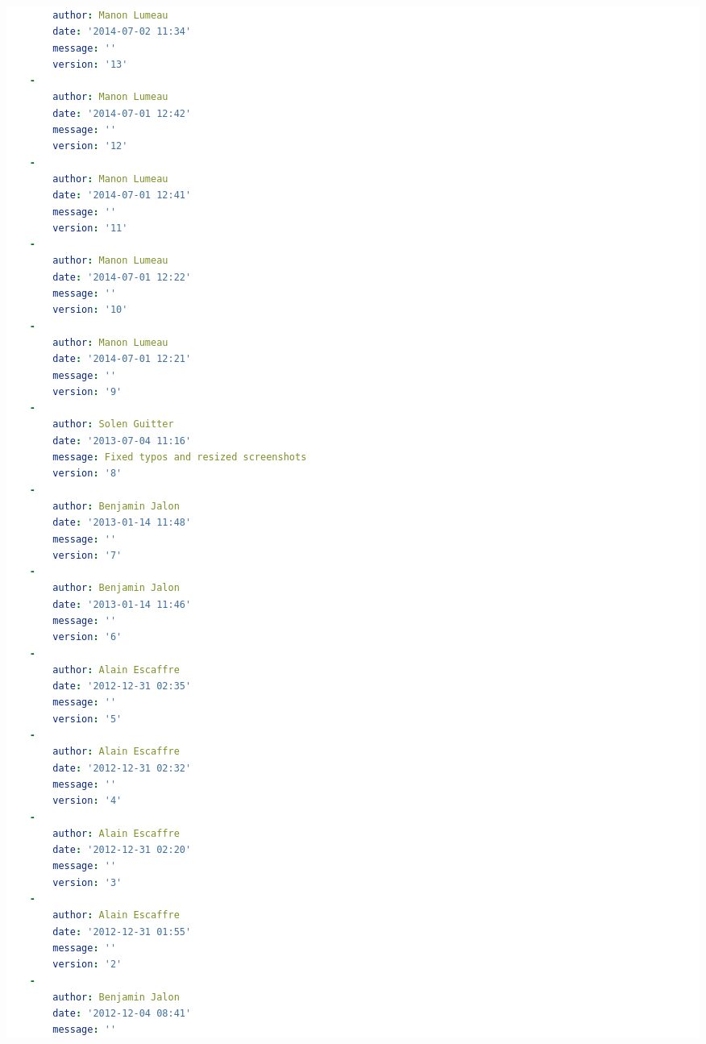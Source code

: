 ```yaml
        author: Manon Lumeau
        date: '2014-07-02 11:34'
        message: ''
        version: '13'
    - 
        author: Manon Lumeau
        date: '2014-07-01 12:42'
        message: ''
        version: '12'
    - 
        author: Manon Lumeau
        date: '2014-07-01 12:41'
        message: ''
        version: '11'
    - 
        author: Manon Lumeau
        date: '2014-07-01 12:22'
        message: ''
        version: '10'
    - 
        author: Manon Lumeau
        date: '2014-07-01 12:21'
        message: ''
        version: '9'
    - 
        author: Solen Guitter
        date: '2013-07-04 11:16'
        message: Fixed typos and resized screenshots
        version: '8'
    - 
        author: Benjamin Jalon
        date: '2013-01-14 11:48'
        message: ''
        version: '7'
    - 
        author: Benjamin Jalon
        date: '2013-01-14 11:46'
        message: ''
        version: '6'
    - 
        author: Alain Escaffre
        date: '2012-12-31 02:35'
        message: ''
        version: '5'
    - 
        author: Alain Escaffre
        date: '2012-12-31 02:32'
        message: ''
        version: '4'
    - 
        author: Alain Escaffre
        date: '2012-12-31 02:20'
        message: ''
        version: '3'
    - 
        author: Alain Escaffre
        date: '2012-12-31 01:55'
        message: ''
        version: '2'
    - 
        author: Benjamin Jalon
        date: '2012-12-04 08:41'
        message: ''
```